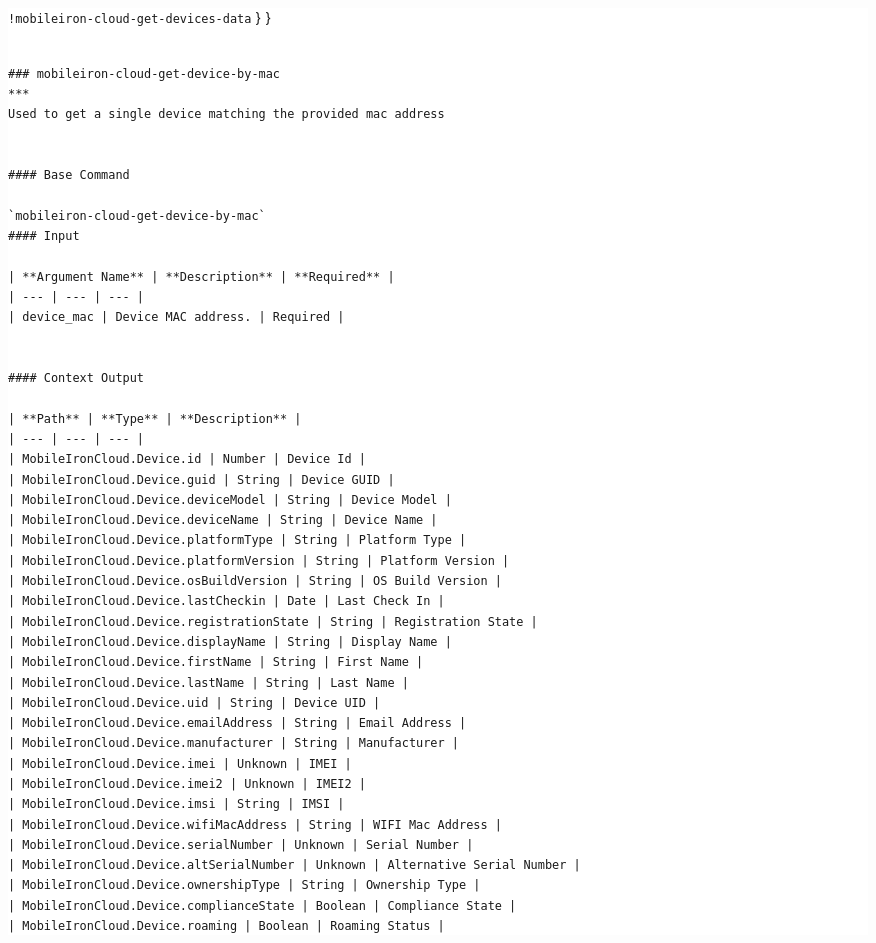 ```!mobileiron-cloud-get-devices-data```
  }
}
```

### mobileiron-cloud-get-device-by-mac
***
Used to get a single device matching the provided mac address


#### Base Command

`mobileiron-cloud-get-device-by-mac`
#### Input

| **Argument Name** | **Description** | **Required** |
| --- | --- | --- |
| device_mac | Device MAC address. | Required | 


#### Context Output

| **Path** | **Type** | **Description** |
| --- | --- | --- |
| MobileIronCloud.Device.id | Number | Device Id | 
| MobileIronCloud.Device.guid | String | Device GUID | 
| MobileIronCloud.Device.deviceModel | String | Device Model | 
| MobileIronCloud.Device.deviceName | String | Device Name | 
| MobileIronCloud.Device.platformType | String | Platform Type | 
| MobileIronCloud.Device.platformVersion | String | Platform Version | 
| MobileIronCloud.Device.osBuildVersion | String | OS Build Version | 
| MobileIronCloud.Device.lastCheckin | Date | Last Check In | 
| MobileIronCloud.Device.registrationState | String | Registration State | 
| MobileIronCloud.Device.displayName | String | Display Name | 
| MobileIronCloud.Device.firstName | String | First Name | 
| MobileIronCloud.Device.lastName | String | Last Name | 
| MobileIronCloud.Device.uid | String | Device UID | 
| MobileIronCloud.Device.emailAddress | String | Email Address | 
| MobileIronCloud.Device.manufacturer | String | Manufacturer | 
| MobileIronCloud.Device.imei | Unknown | IMEI | 
| MobileIronCloud.Device.imei2 | Unknown | IMEI2 | 
| MobileIronCloud.Device.imsi | String | IMSI | 
| MobileIronCloud.Device.wifiMacAddress | String | WIFI Mac Address | 
| MobileIronCloud.Device.serialNumber | Unknown | Serial Number | 
| MobileIronCloud.Device.altSerialNumber | Unknown | Alternative Serial Number | 
| MobileIronCloud.Device.ownershipType | String | Ownership Type | 
| MobileIronCloud.Device.complianceState | Boolean | Compliance State | 
| MobileIronCloud.Device.roaming | Boolean | Roaming Status | 